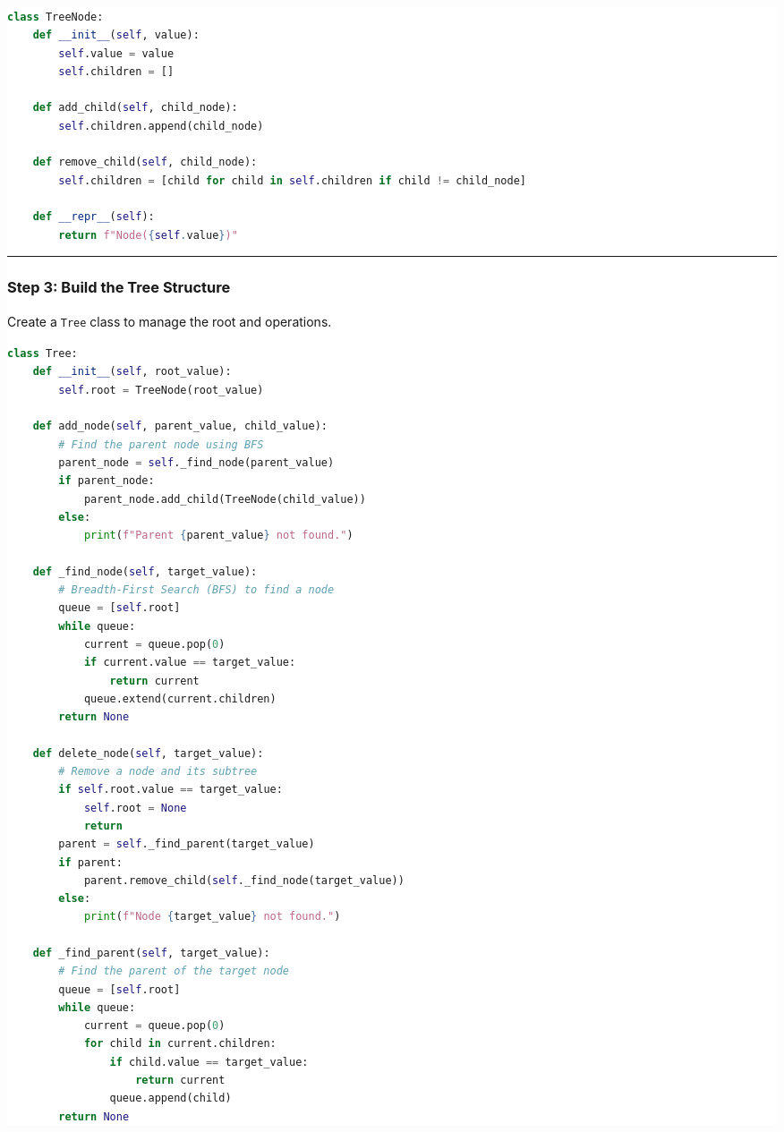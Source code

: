 ```python
class TreeNode:
    def __init__(self, value):
        self.value = value
        self.children = []

    def add_child(self, child_node):
        self.children.append(child_node)

    def remove_child(self, child_node):
        self.children = [child for child in self.children if child != child_node]

    def __repr__(self):
        return f"Node({self.value})"
```

---

### **Step 3: Build the Tree Structure**
Create a `Tree` class to manage the root and operations.

```python
class Tree:
    def __init__(self, root_value):
        self.root = TreeNode(root_value)

    def add_node(self, parent_value, child_value):
        # Find the parent node using BFS
        parent_node = self._find_node(parent_value)
        if parent_node:
            parent_node.add_child(TreeNode(child_value))
        else:
            print(f"Parent {parent_value} not found.")

    def _find_node(self, target_value):
        # Breadth-First Search (BFS) to find a node
        queue = [self.root]
        while queue:
            current = queue.pop(0)
            if current.value == target_value:
                return current
            queue.extend(current.children)
        return None

    def delete_node(self, target_value):
        # Remove a node and its subtree
        if self.root.value == target_value:
            self.root = None
            return
        parent = self._find_parent(target_value)
        if parent:
            parent.remove_child(self._find_node(target_value))
        else:
            print(f"Node {target_value} not found.")

    def _find_parent(self, target_value):
        # Find the parent of the target node
        queue = [self.root]
        while queue:
            current = queue.pop(0)
            for child in current.children:
                if child.value == target_value:
                    return current
                queue.append(child)
        return None
```